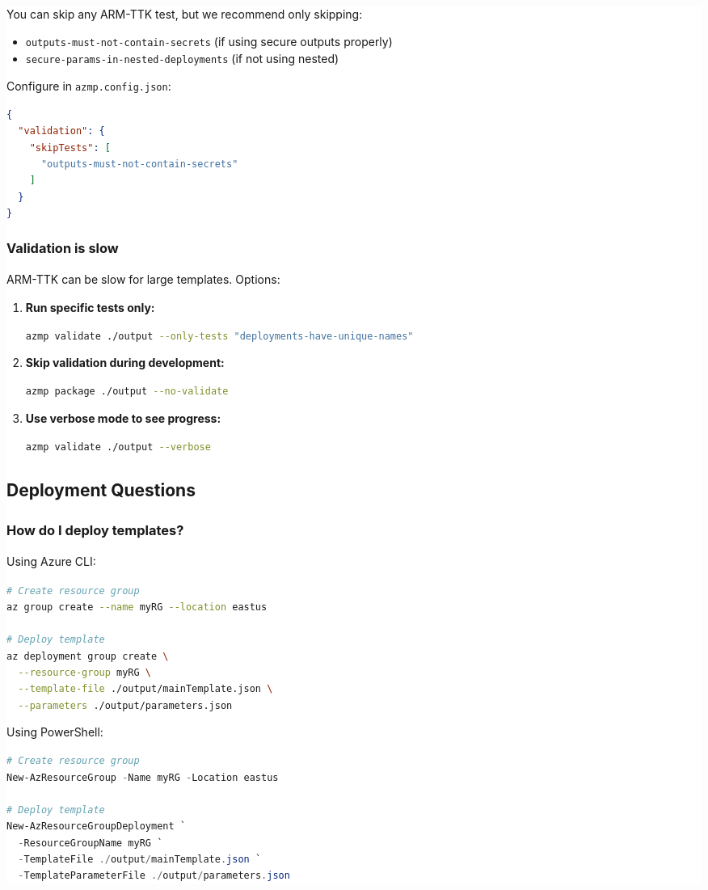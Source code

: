You can skip any ARM-TTK test, but we recommend only skipping:
- `outputs-must-not-contain-secrets` (if using secure outputs properly)
- `secure-params-in-nested-deployments` (if not using nested)

Configure in `azmp.config.json`:

```json
{
  "validation": {
    "skipTests": [
      "outputs-must-not-contain-secrets"
    ]
  }
}
```

### Validation is slow

ARM-TTK can be slow for large templates. Options:

1. **Run specific tests only:**
   ```bash
   azmp validate ./output --only-tests "deployments-have-unique-names"
   ```

2. **Skip validation during development:**
   ```bash
   azmp package ./output --no-validate
   ```

3. **Use verbose mode to see progress:**
   ```bash
   azmp validate ./output --verbose
   ```

## Deployment Questions

### How do I deploy templates?

Using Azure CLI:

```bash
# Create resource group
az group create --name myRG --location eastus

# Deploy template
az deployment group create \
  --resource-group myRG \
  --template-file ./output/mainTemplate.json \
  --parameters ./output/parameters.json
```

Using PowerShell:

```powershell
# Create resource group
New-AzResourceGroup -Name myRG -Location eastus

# Deploy template
New-AzResourceGroupDeployment `
  -ResourceGroupName myRG `
  -TemplateFile ./output/mainTemplate.json `
  -TemplateParameterFile ./output/parameters.json
```
